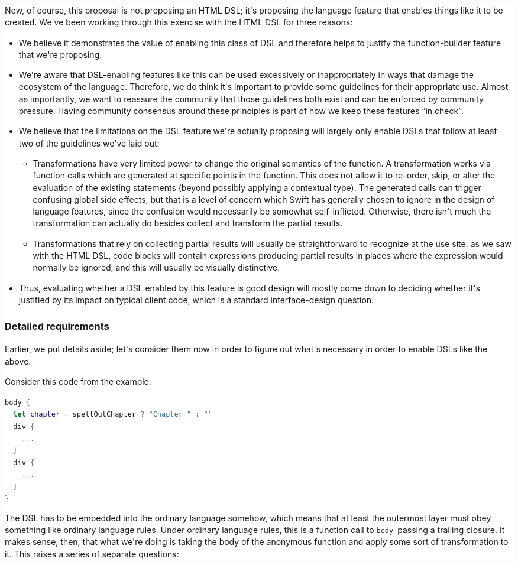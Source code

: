 Now, of course, this proposal is not proposing an HTML DSL; it's proposing the language feature that enables things like it to be created.  We've been working through this exercise with the HTML DSL for three reasons:

* We believe it demonstrates the value of enabling this class of DSL and therefore helps to justify the function-builder feature that we're proposing.

* We're aware that DSL-enabling features like this can be used excessively or inappropriately in ways that damage the ecosystem of the language. Therefore, we do think it's important to provide some guidelines for their appropriate use.  Almost as importantly, we want to reassure the community that those guidelines both exist and can be enforced by community pressure. Having community consensus around these principles is part of how we keep these features “in check”.

* We believe that the limitations on the DSL feature we're actually proposing will largely only enable DSLs that follow at least two of the guidelines we've laid out:

    * Transformations have very limited power to change the original semantics of the function.  A transformation works via function calls which are generated at specific points in the function.  This does not allow it to re-order, skip, or alter the evaluation of the existing statements (beyond possibly applying a contextual type).  The generated calls can trigger confusing global side effects, but that is a level of concern which Swift has generally chosen to ignore in the design of language features, since the confusion would necessarily be somewhat self-inflicted.  Otherwise, there isn't much the transformation can actually do besides collect and transform the partial results.

    * Transformations that rely on collecting partial results will usually be straightforward to recognize at the use site: as we saw with the HTML DSL, code blocks will contain expressions producing partial results in places where the expression would normally be ignored, and this will usually be visually distinctive.

* Thus, evaluating whether a DSL enabled by this feature is good design will mostly come down to deciding whether it's justified by its impact on typical client code, which is a standard interface-design question.

### Detailed requirements

Earlier, we put details aside; let's consider them now in order to figure out what's necessary in order to enable DSLs like the above.

Consider this code from the example:

```swift
body {
  let chapter = spellOutChapter ? "Chapter " : ""
  div {
    ...
  }
  div {
    ...
  }
}
```

The DSL has to be embedded into the ordinary language somehow, which means that at least the outermost layer must obey something like ordinary language rules.  Under ordinary language rules, this is a function call to `body `passing a trailing closure.  It makes sense, then, that what we're doing is taking the body of the anonymous function and apply some sort of transformation to it.  This raises a series of separate questions:
